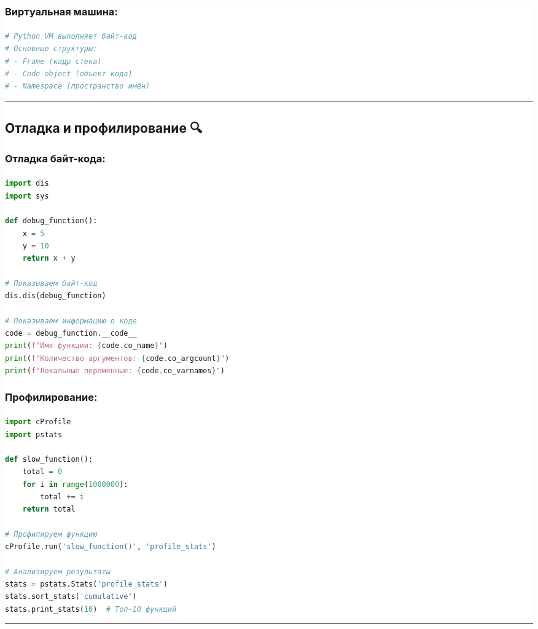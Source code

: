 ### Виртуальная машина:
```python
# Python VM выполняет байт-код
# Основные структуры:
# - Frame (кадр стека)
# - Code object (объект кода)
# - Namespace (пространство имён)
```

---

## Отладка и профилирование 🔍

### Отладка байт-кода:
```python
import dis
import sys

def debug_function():
    x = 5
    y = 10
    return x + y

# Показываем байт-код
dis.dis(debug_function)

# Показываем информацию о коде
code = debug_function.__code__
print(f"Имя функции: {code.co_name}")
print(f"Количество аргументов: {code.co_argcount}")
print(f"Локальные переменные: {code.co_varnames}")
```

### Профилирование:
```python
import cProfile
import pstats

def slow_function():
    total = 0
    for i in range(1000000):
        total += i
    return total

# Профилируем функцию
cProfile.run('slow_function()', 'profile_stats')

# Анализируем результаты
stats = pstats.Stats('profile_stats')
stats.sort_stats('cumulative')
stats.print_stats(10)  # Топ-10 функций
```

---